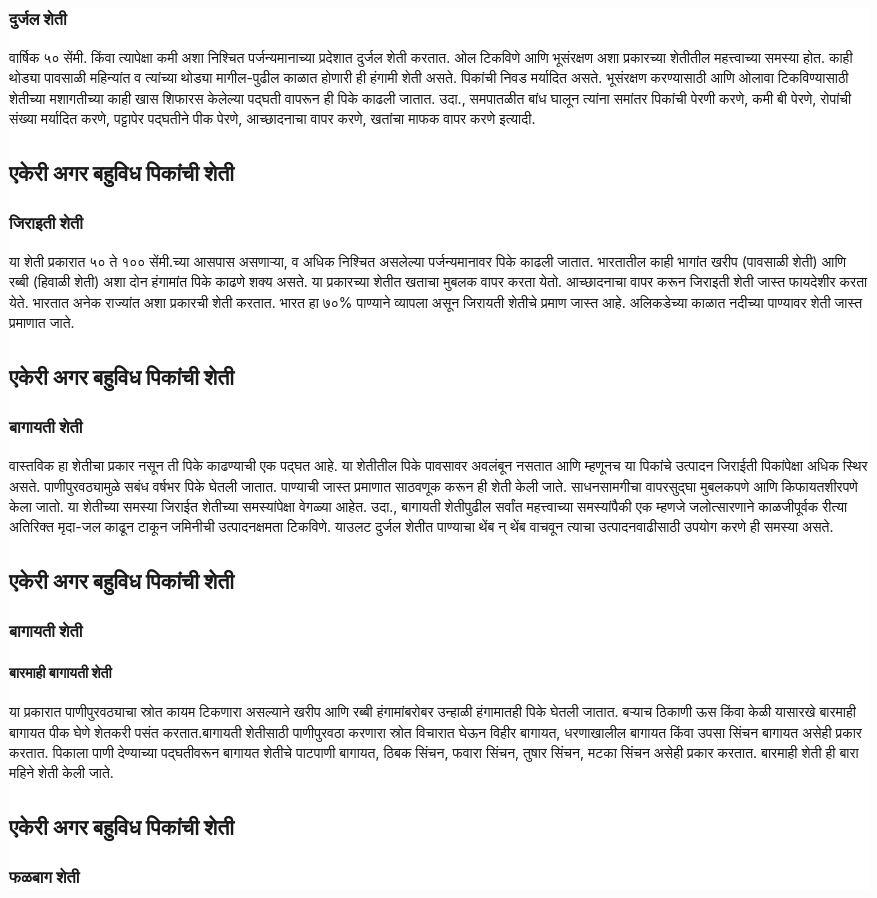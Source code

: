 ### दुर्जल शेती

वार्षिक ५० सेंमी. किंवा त्यापेक्षा कमी अशा निश्चित पर्जन्यमानाच्या प्रदेशात दुर्जल शेती करतात. ओल टिकविणे आणि भूसंरक्षण अशा प्रकारच्या शेतीतील महत्त्वाच्या समस्या होत. काही थोड्या पावसाळी महिन्यांत व त्यांच्या थोड्या मागील-पुढील काळात होणारी ही हंगामी शेती असते. पिकांची निवड मर्यादित असते. भूसंरक्षण करण्यासाठी आणि ओलावा टिकविण्यासाठी शेतीच्या मशागतीच्या काही खास शिफारस केलेल्या पद्घती वापरून ही पिके काढली जातात. उदा., समपातळीत बांध घालून त्यांना समांतर पिकांची पेरणी करणे, कमी बी पेरणे, रोपांची संख्या मर्यादित करणे, पट्टापेर पद्घतीने पीक पेरणे, आच्छादनाचा वापर करणे, खतांचा माफक वापर करणे इत्यादी.

## एकेरी अगर बहुविध पिकांची शेती

### जिराइती शेती

या शेती प्रकारात ५० ते १०० सेंमी.च्या आसपास असणाऱ्या, व अधिक निश्चित असलेल्या पर्जन्यमानावर पिके काढली जातात. भारतातील काही भागांत खरीप (पावसाळी शेती) आणि रब्बी (हिवाळी शेती) अशा दोन हंगामांत पिके काढणे शक्य असते. या प्रकारच्या शेतीत खताचा मुबलक वापर करता येतो. आच्छादनाचा वापर करून जिराइती शेती जास्त फायदेशीर करता येते. भारतात अनेक राज्यांत अशा प्रकारची शेती करतात. भारत हा ७०% पाण्याने व्यापला असून जिरायती शेतीचे प्रमाण जास्त आहे. अलिकडेच्या काळात नदीच्या पाण्यावर शेती जास्त प्रमाणात जाते.

## एकेरी अगर बहुविध पिकांची शेती

### बागायती शेती

वास्तविक हा शेतीचा प्रकार नसून ती पिके काढण्याची एक पद्घत आहे. या शेतीतील पिके पावसावर अवलंबून नसतात आणि म्हणूनच या पिकांचे उत्पादन जिराईती पिकांपेक्षा अधिक स्थिर असते. पाणीपुरवठ्यामुळे सबंध वर्षभर पिके घेतली जातात. पाण्याची जास्त प्रमाणात साठवणूक करून ही शेती केली जाते. साधनसामगीचा वापरसुद्घा मुबलकपणे आणि किफायतशीरपणे केला जातो. या शेतीच्या समस्या जिराईत शेतीच्या समस्यांपेक्षा वेगळ्या आहेत. उदा., बागायती शेतीपुढील सर्वांत महत्त्वाच्या समस्यांपैकी एक म्हणजे जलोत्सारणाने काळजीपूर्वक रीत्या अतिरिक्त मृदा-जल काढून टाकून जमिनीची उत्पादनक्षमता टिकविणे. याउलट दुर्जल शेतीत पाण्याचा थेंब न् थेंब वाचवून त्याचा उत्पादनवाढीसाठी उपयोग करणे ही समस्या असते.

## एकेरी अगर बहुविध पिकांची शेती

### बागायती शेती

#### बारमाही बागायती शेती

या प्रकारात पाणीपुरवठ्याचा स्रोत कायम टिकणारा असल्याने खरीप आणि रब्बी हंगामांबरोबर उन्हाळी हंगामातही पिके घेतली जातात. बऱ्याच ठिकाणी ऊस किंवा केळी यासारखे बारमाही बागायत पीक घेणे शेतकरी पसंत करतात.बागायती शेतीसाठी पाणीपुरवठा करणारा स्रोत विचारात घेऊन विहीर बागायत, धरणाखालील बागायत किंवा उपसा सिंचन बागायत असेही प्रकार करतात.
पिकाला पाणी देण्याच्या पद्घतीवरून बागायत शेतीचे पाटपाणी बागायत, ठिबक सिंचन, फवारा सिंचन, तुषार सिंचन, मटका सिंचन असेही प्रकार करतात. बारमाही शेती ही बारा महिने शेती केली जाते.

## एकेरी अगर बहुविध पिकांची शेती

### फळबाग शेती
